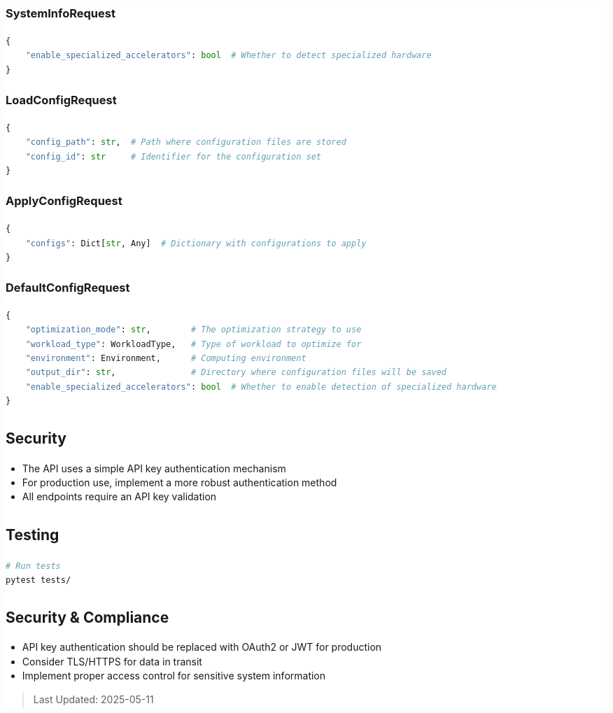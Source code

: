 
### SystemInfoRequest
```python
{
    "enable_specialized_accelerators": bool  # Whether to detect specialized hardware
}
```

### LoadConfigRequest
```python
{
    "config_path": str,  # Path where configuration files are stored
    "config_id": str     # Identifier for the configuration set
}
```

### ApplyConfigRequest
```python
{
    "configs": Dict[str, Any]  # Dictionary with configurations to apply
}
```

### DefaultConfigRequest
```python
{
    "optimization_mode": str,        # The optimization strategy to use
    "workload_type": WorkloadType,   # Type of workload to optimize for
    "environment": Environment,      # Computing environment
    "output_dir": str,               # Directory where configuration files will be saved
    "enable_specialized_accelerators": bool  # Whether to enable detection of specialized hardware
}
```

## Security
- The API uses a simple API key authentication mechanism
- For production use, implement a more robust authentication method
- All endpoints require an API key validation

## Testing
```bash
# Run tests
pytest tests/
```

## Security & Compliance
- API key authentication should be replaced with OAuth2 or JWT for production
- Consider TLS/HTTPS for data in transit
- Implement proper access control for sensitive system information

> Last Updated: 2025-05-11